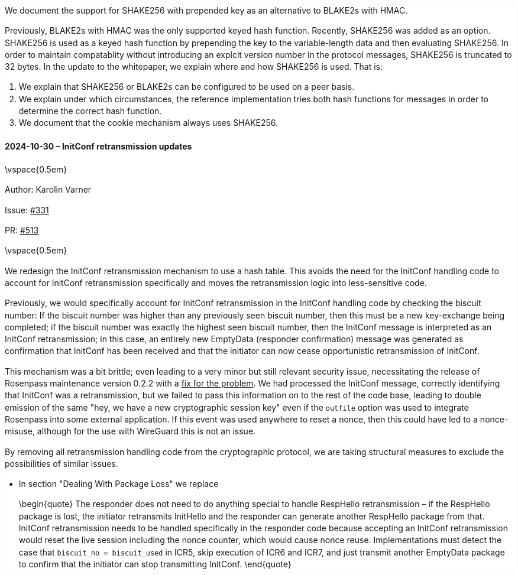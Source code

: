 We document the support for SHAKE256 with prepended key as an alternative to BLAKE2s with HMAC.

Previously, BLAKE2s with HMAC was the only supported keyed hash function. Recently, SHAKE256 was added as an option. SHAKE256 is used as a keyed hash function by prepending the key to the variable-length data and then evaluating SHAKE256.
In order to maintain compatablity without introducing an explcit version number in the protocol messages, SHAKE256 is truncated to 32 bytes. In the update to the whitepaper, we explain where and how SHAKE256 is used. That is:

1. We explain that SHAKE256 or BLAKE2s can be configured to be used on a peer basis.
2. We explain under which circumstances, the reference implementation tries both hash functions for messages in order to determine the correct hash function.
3. We document that the cookie mechanism always uses SHAKE256.


#### 2024-10-30 – InitConf retransmission updates

\vspace{0.5em}

Author: Karolin Varner

Issue: [#331](https://github.com/rosenpass/rosenpass/issues/331)

PR: [#513](https://github.com/rosenpass/rosenpass/pull/513)

\vspace{0.5em}

We redesign the InitConf retransmission mechanism to use a hash table. This avoids the need for the InitConf handling code to account for InitConf retransmission specifically and moves the retransmission logic into less-sensitive code.

Previously, we would specifically account for InitConf retransmission in the InitConf handling code by checking the biscuit number: If the biscuit number was higher than any previously seen biscuit number, then this must be a new key-exchange being completed; if the biscuit number was exactly the highest seen biscuit number, then the InitConf message is interpreted as an InitConf retransmission; in this case, an entirely new EmptyData (responder confirmation) message was generated as confirmation that InitConf has been received and that the initiator can now cease opportunistic retransmission of InitConf.

This mechanism was a bit brittle; even leading to a very minor but still relevant security issue, necessitating the release of Rosenpass maintenance version 0.2.2 with a [fix for the problem](https://github.com/rosenpass/rosenpass/pull/329). We had processed the InitConf message, correctly identifying that InitConf was a retransmission, but we failed to pass this information on to the rest of the code base, leading to double emission of the same "hey, we have a new cryptographic session key" even if the `outfile` option was used to integrate Rosenpass into some external application. If this event was used anywhere to reset a nonce, then this could have led to a nonce-misuse, although for the use with WireGuard this is not an issue.

By removing all retransmission handling code from the cryptographic protocol, we are taking structural measures to exclude the possibilities of similar issues.

- In section "Dealing With Package Loss" we replace

    \begin{quote}
        The responder does not need to do anything special to handle RespHello retransmission – if the RespHello package is lost, the initiator retransmits InitHello and the responder can generate another RespHello package from that. InitConf retransmission needs to be handled specifically in the responder code because accepting an InitConf retransmission would reset the live session including the nonce counter, which would cause nonce reuse. Implementations must detect the case that `biscuit_no = biscuit_used` in ICR5, skip execution of ICR6 and ICR7, and just transmit another EmptyData package to confirm that the initiator can stop transmitting InitConf.
    \end{quote}
